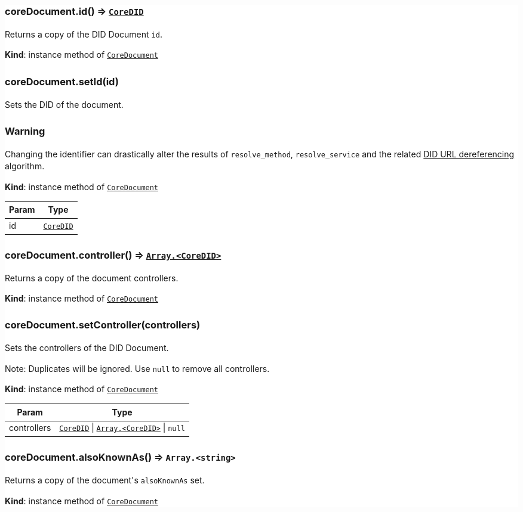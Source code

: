 ### coreDocument.id() ⇒ [<code>CoreDID</code>](#CoreDID)

Returns a copy of the DID Document `id`.

**Kind**: instance method of [<code>CoreDocument</code>](#CoreDocument)

<a name='CoreDocument+setId'></a>

### coreDocument.setId(id)

Sets the DID of the document.

### Warning

Changing the identifier can drastically alter the results of
`resolve_method`, `resolve_service` and the related
[DID URL dereferencing](https://w3c-ccg.github.io/did-resolution/#dereferencing) algorithm.

**Kind**: instance method of [<code>CoreDocument</code>](#CoreDocument)

| Param | Type                             |
| ----- | -------------------------------- |
| id    | [<code>CoreDID</code>](#CoreDID) |

<a name='CoreDocument+controller'></a>

### coreDocument.controller() ⇒ [<code>Array.&lt;CoreDID&gt;</code>](#CoreDID)

Returns a copy of the document controllers.

**Kind**: instance method of [<code>CoreDocument</code>](#CoreDocument)

<a name='CoreDocument+setController'></a>

### coreDocument.setController(controllers)

Sets the controllers of the DID Document.

Note: Duplicates will be ignored.
Use `null` to remove all controllers.

**Kind**: instance method of [<code>CoreDocument</code>](#CoreDocument)

| Param       | Type                                                                                                    |
| ----------- | ------------------------------------------------------------------------------------------------------- |
| controllers | [<code>CoreDID</code>](#CoreDID) \| [<code>Array.&lt;CoreDID&gt;</code>](#CoreDID) \| <code>null</code> |

<a name='CoreDocument+alsoKnownAs'></a>

### coreDocument.alsoKnownAs() ⇒ <code>Array.&lt;string&gt;</code>

Returns a copy of the document's `alsoKnownAs` set.

**Kind**: instance method of [<code>CoreDocument</code>](#CoreDocument)

